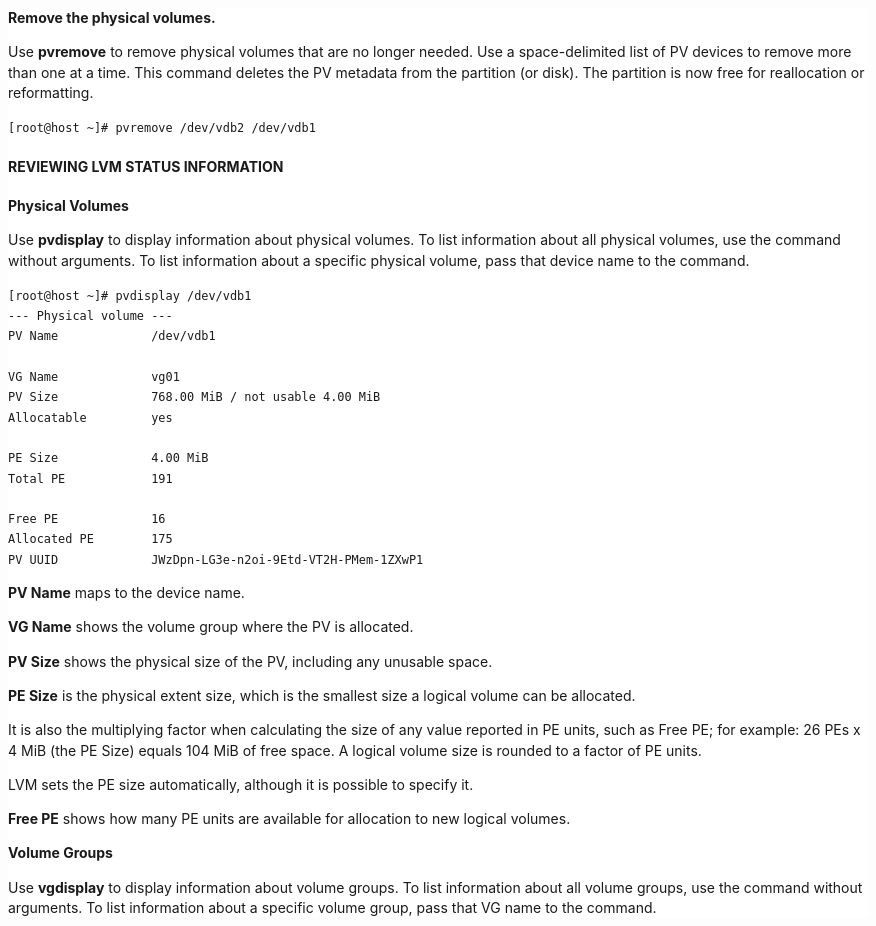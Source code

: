 **Remove the physical volumes.**

Use **pvremove** to remove physical volumes that are no longer needed. Use a space-delimited list
of PV devices to remove more than one at a time. This command deletes the PV metadata from
the partition (or disk). The partition is now free for reallocation or reformatting.

```
[root@host ~]# pvremove /dev/vdb2 /dev/vdb1

```
#### REVIEWING LVM STATUS INFORMATION

**Physical Volumes**

Use **pvdisplay** to display information about physical volumes. To list information about all
physical volumes, use the command without arguments. To list information about a specific
physical volume, pass that device name to the command.

```
[root@host ~]# pvdisplay /dev/vdb1
--- Physical volume ---
PV Name             /dev/vdb1

VG Name             vg01
PV Size             768.00 MiB / not usable 4.00 MiB
Allocatable         yes

PE Size             4.00 MiB
Total PE            191

Free PE             16
Allocated PE        175
PV UUID             JWzDpn-LG3e-n2oi-9Etd-VT2H-PMem-1ZXwP1
```

**PV Name** maps to the device name.

**VG Name** shows the volume group where the PV is allocated.

**PV Size** shows the physical size of the PV, including any unusable space.

**PE Size** is the physical extent size, which is the smallest size a logical volume can be allocated.

It is also the multiplying factor when calculating the size of any value reported in PE units,
such as Free PE; for example: 26 PEs x 4 MiB (the PE Size) equals 104 MiB of free space. A
logical volume size is rounded to a factor of PE units.

LVM sets the PE size automatically, although it is possible to specify it.

**Free PE** shows how many PE units are available for allocation to new logical volumes.

**Volume Groups**

Use **vgdisplay** to display information about volume groups. To list information about all volume
groups, use the command without arguments. To list information about a specific volume group,
pass that VG name to the command.

